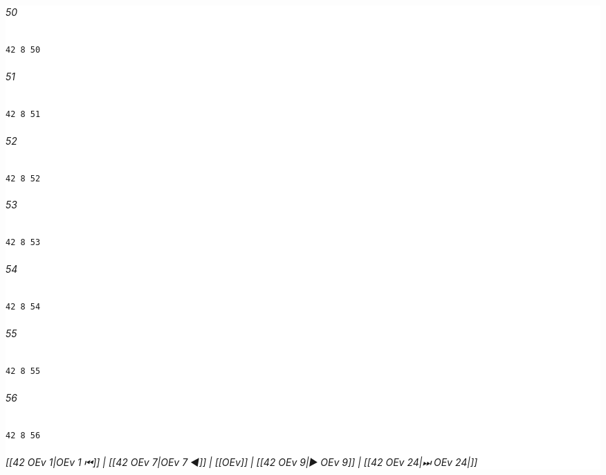 ###### 50
``` verse
42 8 50 
```
###### 51
``` verse
42 8 51 
```
###### 52
``` verse
42 8 52 
```
###### 53
``` verse
42 8 53 
```
###### 54
``` verse
42 8 54 
```
###### 55
``` verse
42 8 55 
```
###### 56
``` verse
42 8 56 
```

###### [[42 OEv 1|OEv 1 ⏮]] | [[42 OEv 7|OEv 7 ◀]] | [[OEv]] | [[42 OEv 9|▶ OEv 9]] | [[42 OEv 24|⏭ OEv 24|]]


